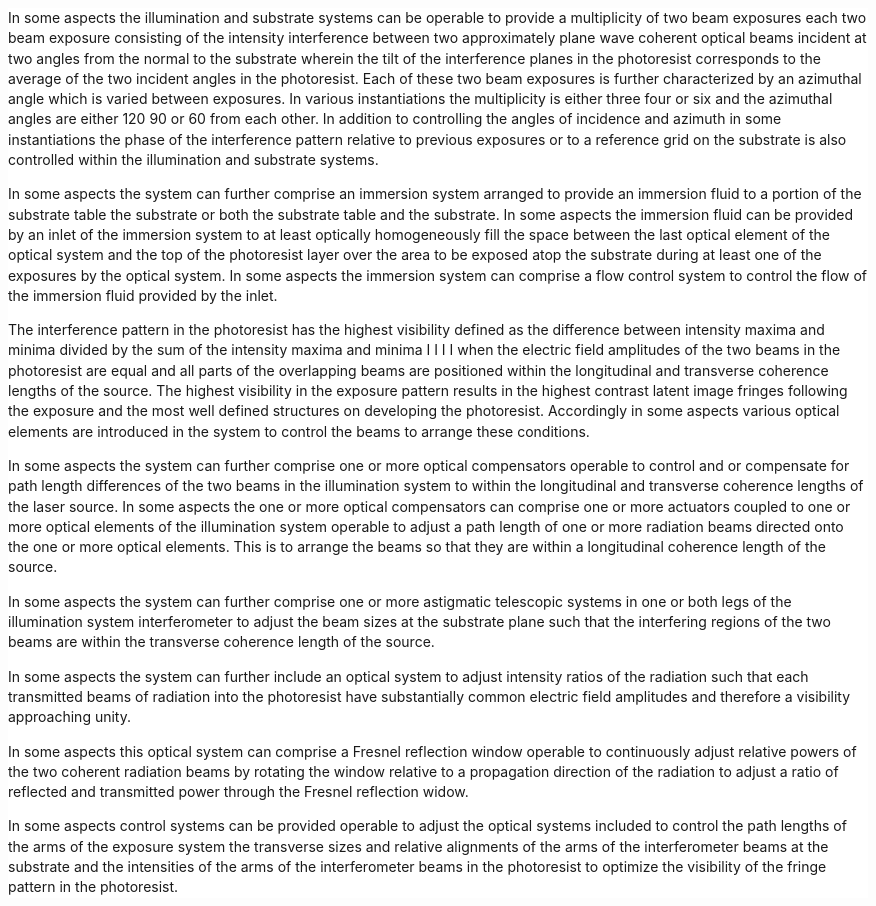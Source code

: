 In some aspects the illumination and substrate systems can be operable to provide a multiplicity of two beam exposures each two beam exposure consisting of the intensity interference between two approximately plane wave coherent optical beams incident at two angles from the normal to the substrate wherein the tilt of the interference planes in the photoresist corresponds to the average of the two incident angles in the photoresist. Each of these two beam exposures is further characterized by an azimuthal angle which is varied between exposures. In various instantiations the multiplicity is either three four or six and the azimuthal angles are either 120 90 or 60 from each other. In addition to controlling the angles of incidence and azimuth in some instantiations the phase of the interference pattern relative to previous exposures or to a reference grid on the substrate is also controlled within the illumination and substrate systems.

In some aspects the system can further comprise an immersion system arranged to provide an immersion fluid to a portion of the substrate table the substrate or both the substrate table and the substrate. In some aspects the immersion fluid can be provided by an inlet of the immersion system to at least optically homogeneously fill the space between the last optical element of the optical system and the top of the photoresist layer over the area to be exposed atop the substrate during at least one of the exposures by the optical system. In some aspects the immersion system can comprise a flow control system to control the flow of the immersion fluid provided by the inlet.

The interference pattern in the photoresist has the highest visibility defined as the difference between intensity maxima and minima divided by the sum of the intensity maxima and minima I I I I when the electric field amplitudes of the two beams in the photoresist are equal and all parts of the overlapping beams are positioned within the longitudinal and transverse coherence lengths of the source. The highest visibility in the exposure pattern results in the highest contrast latent image fringes following the exposure and the most well defined structures on developing the photoresist. Accordingly in some aspects various optical elements are introduced in the system to control the beams to arrange these conditions.

In some aspects the system can further comprise one or more optical compensators operable to control and or compensate for path length differences of the two beams in the illumination system to within the longitudinal and transverse coherence lengths of the laser source. In some aspects the one or more optical compensators can comprise one or more actuators coupled to one or more optical elements of the illumination system operable to adjust a path length of one or more radiation beams directed onto the one or more optical elements. This is to arrange the beams so that they are within a longitudinal coherence length of the source.

In some aspects the system can further comprise one or more astigmatic telescopic systems in one or both legs of the illumination system interferometer to adjust the beam sizes at the substrate plane such that the interfering regions of the two beams are within the transverse coherence length of the source.

In some aspects the system can further include an optical system to adjust intensity ratios of the radiation such that each transmitted beams of radiation into the photoresist have substantially common electric field amplitudes and therefore a visibility approaching unity.

In some aspects this optical system can comprise a Fresnel reflection window operable to continuously adjust relative powers of the two coherent radiation beams by rotating the window relative to a propagation direction of the radiation to adjust a ratio of reflected and transmitted power through the Fresnel reflection widow.

In some aspects control systems can be provided operable to adjust the optical systems included to control the path lengths of the arms of the exposure system the transverse sizes and relative alignments of the arms of the interferometer beams at the substrate and the intensities of the arms of the interferometer beams in the photoresist to optimize the visibility of the fringe pattern in the photoresist.
